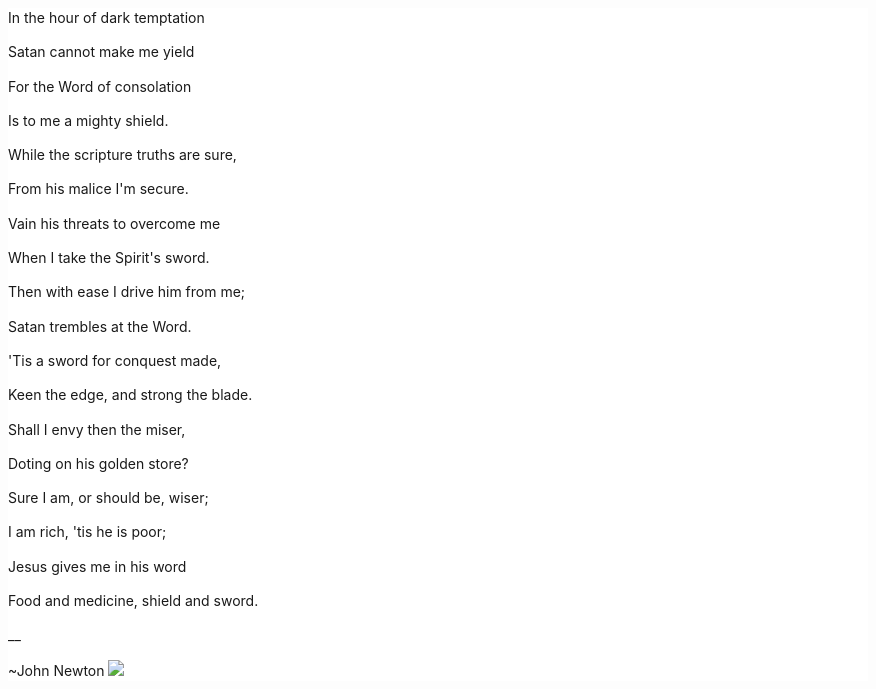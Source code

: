 In the hour of dark temptation

Satan cannot make me yield

For the Word of consolation

Is to me a mighty shield.

While the scripture truths are sure,

From his malice I'm secure.

Vain his threats to overcome me

When I take the Spirit's sword.

Then with ease I drive him from me;

Satan trembles at the Word.

'Tis a sword for conquest made,

Keen the edge, and strong the blade.

Shall I envy then the miser,

Doting on his golden store?

Sure I am, or should be, wiser;

I am rich, 'tis he is poor;

Jesus gives me in his word

Food and medicine, shield and sword.

__

~John Newton
![](https://the-grid-user-content.s3-us-west-2.amazonaws.com/f89353c9-2624-420a-8d7f-9cc401a4caca.jpg)